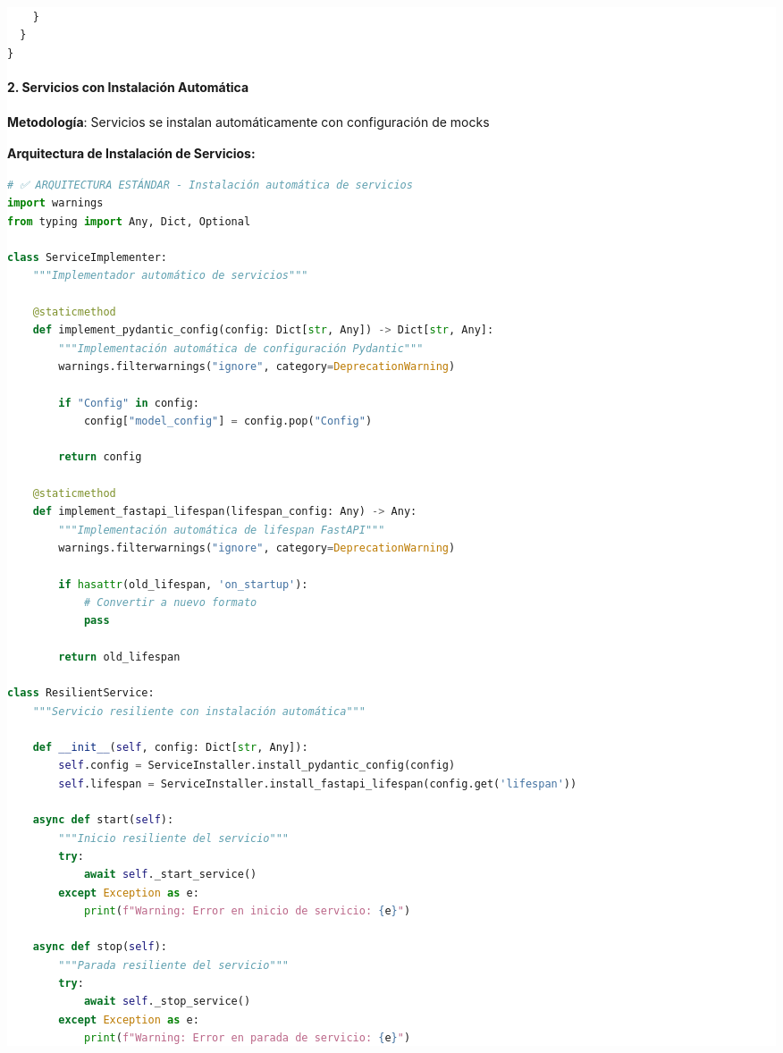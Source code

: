 ```typescript
    }
  }
}
```

#### 2. Servicios con Instalación Automática
**Metodología**: Servicios se instalan automáticamente con configuración de mocks

**Arquitectura de Instalación de Servicios:**
```python
# ✅ ARQUITECTURA ESTÁNDAR - Instalación automática de servicios
import warnings
from typing import Any, Dict, Optional

class ServiceImplementer:
    """Implementador automático de servicios"""
    
    @staticmethod
    def implement_pydantic_config(config: Dict[str, Any]) -> Dict[str, Any]:
        """Implementación automática de configuración Pydantic"""
        warnings.filterwarnings("ignore", category=DeprecationWarning)
        
        if "Config" in config:
            config["model_config"] = config.pop("Config")
        
        return config
    
    @staticmethod
    def implement_fastapi_lifespan(lifespan_config: Any) -> Any:
        """Implementación automática de lifespan FastAPI"""
        warnings.filterwarnings("ignore", category=DeprecationWarning)
        
        if hasattr(old_lifespan, 'on_startup'):
            # Convertir a nuevo formato
            pass
        
        return old_lifespan

class ResilientService:
    """Servicio resiliente con instalación automática"""
    
    def __init__(self, config: Dict[str, Any]):
        self.config = ServiceInstaller.install_pydantic_config(config)
        self.lifespan = ServiceInstaller.install_fastapi_lifespan(config.get('lifespan'))
    
    async def start(self):
        """Inicio resiliente del servicio"""
        try:
            await self._start_service()
        except Exception as e:
            print(f"Warning: Error en inicio de servicio: {e}")
    
    async def stop(self):
        """Parada resiliente del servicio"""
        try:
            await self._stop_service()
        except Exception as e:
            print(f"Warning: Error en parada de servicio: {e}")
```
